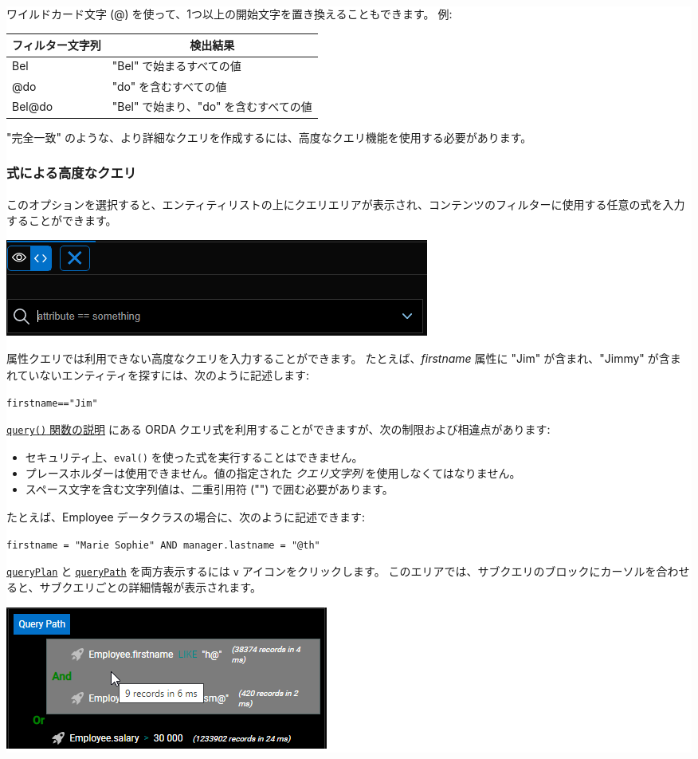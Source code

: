 ワイルドカード文字 (@) を使って、1つ以上の開始文字を置き換えることもできます。 例:

| フィルター文字列            | 検出結果                     |
| ------------------- | ------------------------ |
| Bel                 | "Bel" で始まるすべての値          |
| @do    | "do" を含むすべての値            |
| Bel@do | "Bel" で始まり、"do" を含むすべての値 |

"完全一致" のような、より詳細なクエリを作成するには、高度なクエリ機能を使用する必要があります。

### 式による高度なクエリ

このオプションを選択すると、エンティティリストの上にクエリエリアが表示され、コンテンツのフィルターに使用する任意の式を入力することができます。

![alt-text](../assets/en/Admin/dataExplorer8.png)

属性クエリでは利用できない高度なクエリを入力することができます。 たとえば、*firstname* 属性に "Jim" が含まれ、"Jimmy" が含まれていないエンティティを探すには、次のように記述します:

```
firstname=="Jim"
```

[`query()` 関数の説明](API/DataClassClass.md#query) にある ORDA クエリ式を利用することができますが、次の制限および相違点があります:

- セキュリティ上、`eval()` を使った式を実行することはできません。
- プレースホルダーは使用できません。値の指定された *クエリ文字列* を使用しなくてはなりません。
- スペース文字を含む文字列値は、二重引用符 ("") で囲む必要があります。

たとえば、Employee データクラスの場合に、次のように記述できます:

```
firstname = "Marie Sophie" AND manager.lastname = "@th"
```

[`queryPlan`](API/DataClassClass.md#queryplan) と [`queryPath`](API/DataClassClass.md#querypath) を両方表示するには `v` アイコンをクリックします。 このエリアでは、サブクエリのブロックにカーソルを合わせると、サブクエリごとの詳細情報が表示されます。

![alt-text](../assets/en/Admin/dataExplorer12.png)
